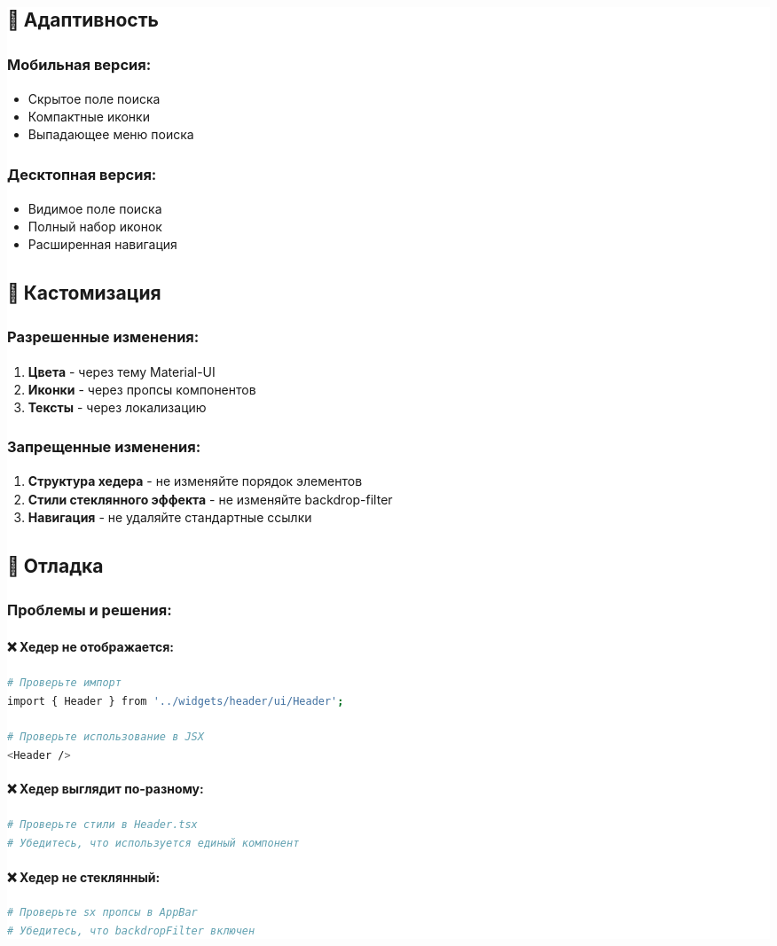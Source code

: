 ## 📱 Адаптивность

### Мобильная версия:
- Скрытое поле поиска
- Компактные иконки
- Выпадающее меню поиска

### Десктопная версия:
- Видимое поле поиска
- Полный набор иконок
- Расширенная навигация

## 🎨 Кастомизация

### Разрешенные изменения:
1. **Цвета** - через тему Material-UI
2. **Иконки** - через пропсы компонентов
3. **Тексты** - через локализацию

### Запрещенные изменения:
1. **Структура хедера** - не изменяйте порядок элементов
2. **Стили стеклянного эффекта** - не изменяйте backdrop-filter
3. **Навигация** - не удаляйте стандартные ссылки

## 🔧 Отладка

### Проблемы и решения:

#### ❌ Хедер не отображается:
```bash
# Проверьте импорт
import { Header } from '../widgets/header/ui/Header';

# Проверьте использование в JSX
<Header />
```

#### ❌ Хедер выглядит по-разному:
```bash
# Проверьте стили в Header.tsx
# Убедитесь, что используется единый компонент
```

#### ❌ Хедер не стеклянный:
```bash
# Проверьте sx пропсы в AppBar
# Убедитесь, что backdropFilter включен
```
